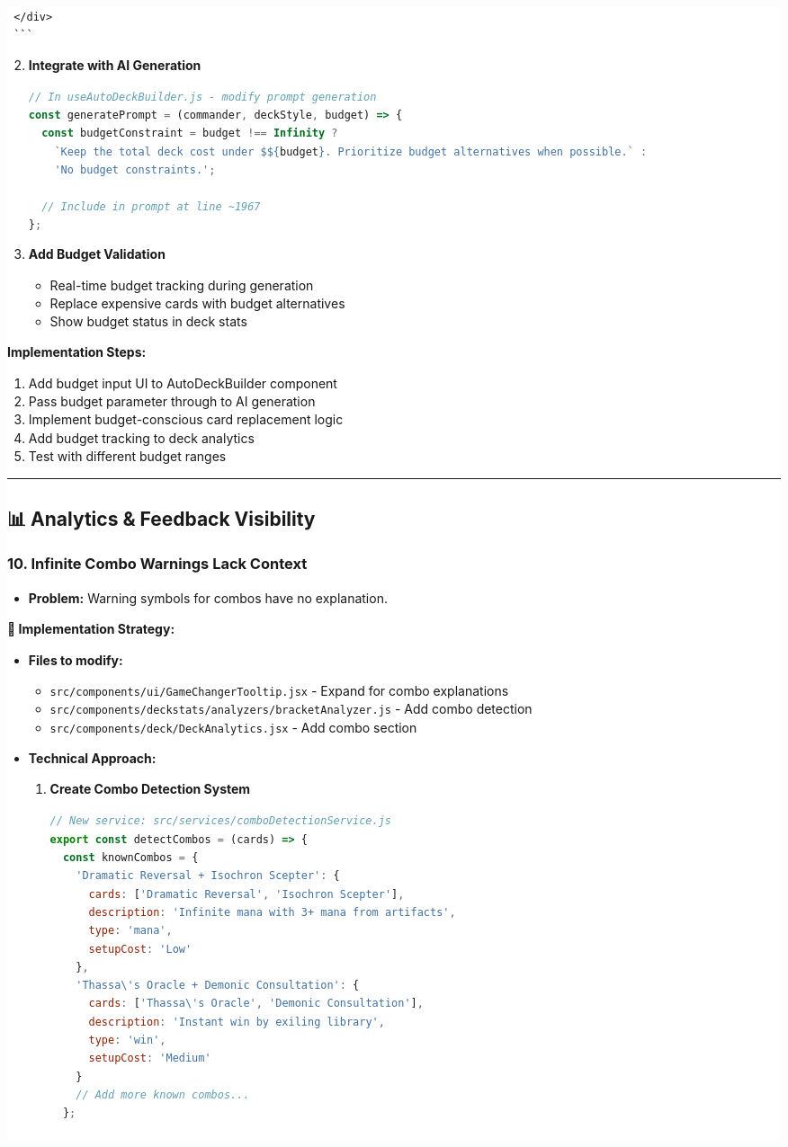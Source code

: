      </div>
     ```

  2. **Integrate with AI Generation**
     ```javascript
     // In useAutoDeckBuilder.js - modify prompt generation
     const generatePrompt = (commander, deckStyle, budget) => {
       const budgetConstraint = budget !== Infinity ? 
         `Keep the total deck cost under $${budget}. Prioritize budget alternatives when possible.` : 
         'No budget constraints.';
       
       // Include in prompt at line ~1967
     };
     ```

  3. **Add Budget Validation**
     - Real-time budget tracking during generation
     - Replace expensive cards with budget alternatives
     - Show budget status in deck stats

**Implementation Steps:**
1. Add budget input UI to AutoDeckBuilder component
2. Pass budget parameter through to AI generation
3. Implement budget-conscious card replacement logic
4. Add budget tracking to deck analytics
5. Test with different budget ranges

---

## 📊 Analytics & Feedback Visibility

### 10. Infinite Combo Warnings Lack Context
- **Problem:** Warning symbols for combos have no explanation.

**🔧 Implementation Strategy:**
- **Files to modify:**
  - `src/components/ui/GameChangerTooltip.jsx` - Expand for combo explanations
  - `src/components/deckstats/analyzers/bracketAnalyzer.js` - Add combo detection
  - `src/components/deck/DeckAnalytics.jsx` - Add combo section

- **Technical Approach:**
  1. **Create Combo Detection System**
     ```javascript
     // New service: src/services/comboDetectionService.js
     export const detectCombos = (cards) => {
       const knownCombos = {
         'Dramatic Reversal + Isochron Scepter': {
           cards: ['Dramatic Reversal', 'Isochron Scepter'],
           description: 'Infinite mana with 3+ mana from artifacts',
           type: 'mana',
           setupCost: 'Low'
         },
         'Thassa\'s Oracle + Demonic Consultation': {
           cards: ['Thassa\'s Oracle', 'Demonic Consultation'],
           description: 'Instant win by exiling library',
           type: 'win',
           setupCost: 'Medium'
         }
         // Add more known combos...
       };
       